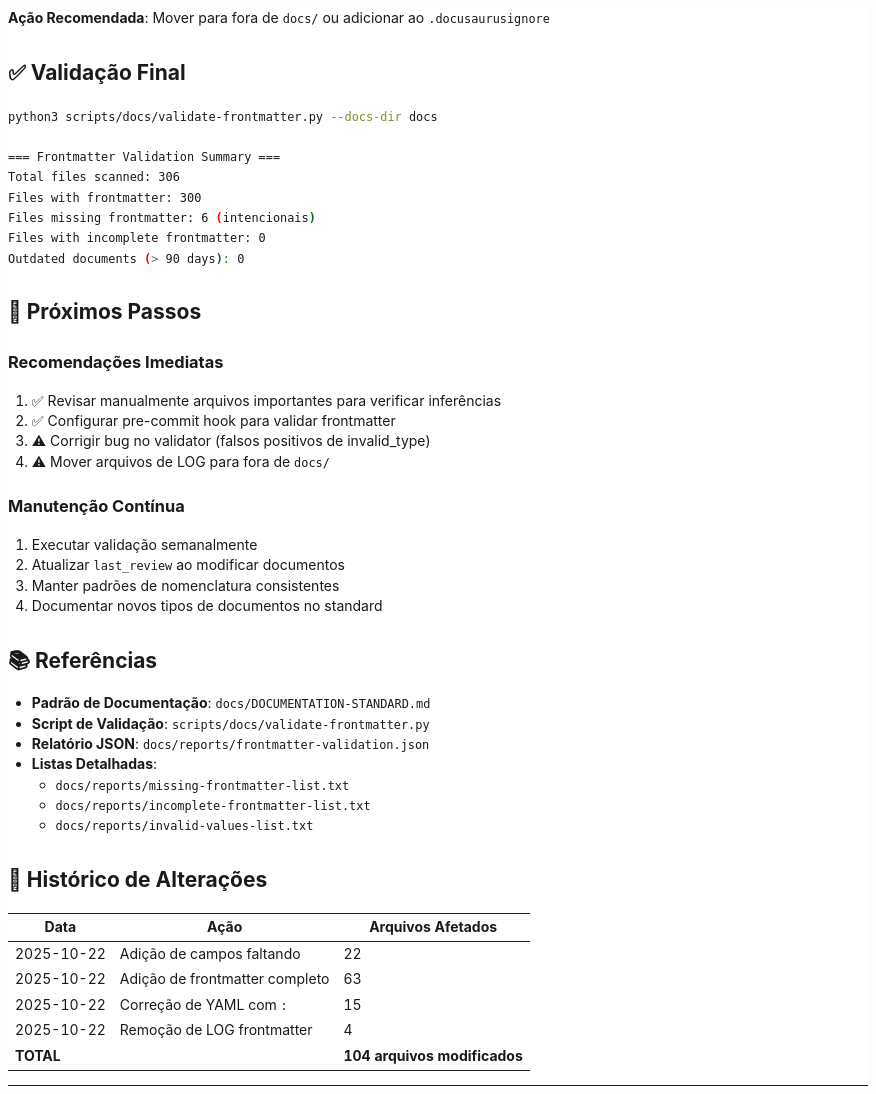 **Ação Recomendada**: Mover para fora de `docs/` ou adicionar ao `.docusaurusignore`

## ✅ Validação Final

```bash
python3 scripts/docs/validate-frontmatter.py --docs-dir docs

=== Frontmatter Validation Summary ===
Total files scanned: 306
Files with frontmatter: 300
Files missing frontmatter: 6 (intencionais)
Files with incomplete frontmatter: 0
Outdated documents (> 90 days): 0
```

## 🎯 Próximos Passos

### Recomendações Imediatas
1. ✅ Revisar manualmente arquivos importantes para verificar inferências
2. ✅ Configurar pre-commit hook para validar frontmatter
3. ⚠️ Corrigir bug no validator (falsos positivos de invalid_type)
4. ⚠️ Mover arquivos de LOG para fora de `docs/`

### Manutenção Contínua
1. Executar validação semanalmente
2. Atualizar `last_review` ao modificar documentos
3. Manter padrões de nomenclatura consistentes
4. Documentar novos tipos de documentos no standard

## 📚 Referências

- **Padrão de Documentação**: `docs/DOCUMENTATION-STANDARD.md`
- **Script de Validação**: `scripts/docs/validate-frontmatter.py`
- **Relatório JSON**: `docs/reports/frontmatter-validation.json`
- **Listas Detalhadas**:
  - `docs/reports/missing-frontmatter-list.txt`
  - `docs/reports/incomplete-frontmatter-list.txt`
  - `docs/reports/invalid-values-list.txt`

## 📅 Histórico de Alterações

| Data | Ação | Arquivos Afetados |
|------|------|-------------------|
| 2025-10-22 | Adição de campos faltando | 22 |
| 2025-10-22 | Adição de frontmatter completo | 63 |
| 2025-10-22 | Correção de YAML com `:` | 15 |
| 2025-10-22 | Remoção de LOG frontmatter | 4 |
| **TOTAL** | | **104 arquivos modificados** |

---